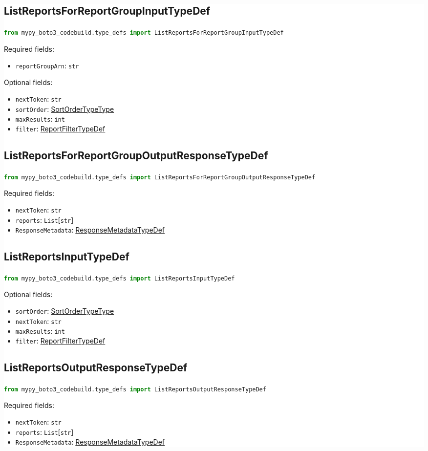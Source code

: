 ## ListReportsForReportGroupInputTypeDef

```python
from mypy_boto3_codebuild.type_defs import ListReportsForReportGroupInputTypeDef
```

Required fields:

- `reportGroupArn`: `str`

Optional fields:

- `nextToken`: `str`
- `sortOrder`: [SortOrderTypeType](./literals.md#sortordertypetype)
- `maxResults`: `int`
- `filter`: [ReportFilterTypeDef](./type_defs.md#reportfiltertypedef)

## ListReportsForReportGroupOutputResponseTypeDef

```python
from mypy_boto3_codebuild.type_defs import ListReportsForReportGroupOutputResponseTypeDef
```

Required fields:

- `nextToken`: `str`
- `reports`: `List`\[`str`\]
- `ResponseMetadata`:
  [ResponseMetadataTypeDef](./type_defs.md#responsemetadatatypedef)

## ListReportsInputTypeDef

```python
from mypy_boto3_codebuild.type_defs import ListReportsInputTypeDef
```

Optional fields:

- `sortOrder`: [SortOrderTypeType](./literals.md#sortordertypetype)
- `nextToken`: `str`
- `maxResults`: `int`
- `filter`: [ReportFilterTypeDef](./type_defs.md#reportfiltertypedef)

## ListReportsOutputResponseTypeDef

```python
from mypy_boto3_codebuild.type_defs import ListReportsOutputResponseTypeDef
```

Required fields:

- `nextToken`: `str`
- `reports`: `List`\[`str`\]
- `ResponseMetadata`:
  [ResponseMetadataTypeDef](./type_defs.md#responsemetadatatypedef)
